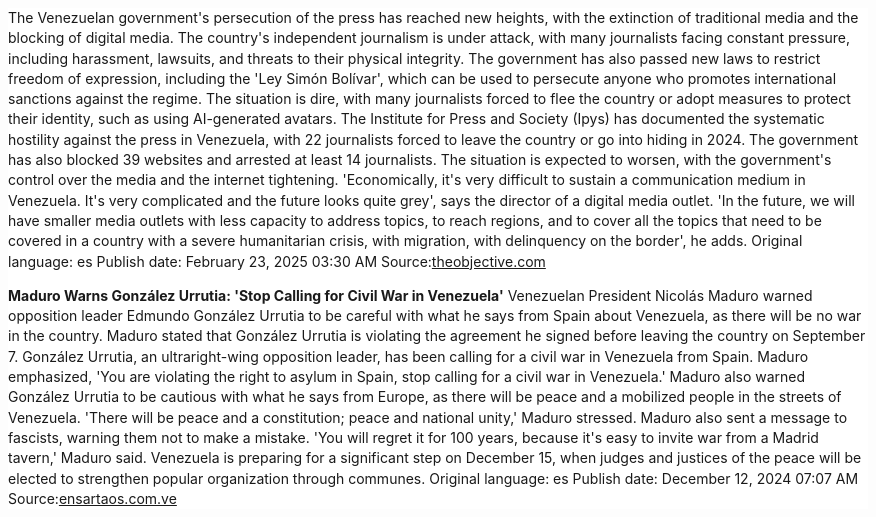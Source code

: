 The Venezuelan government's persecution of the press has reached new heights, with the extinction of traditional media and the blocking of digital media. The country's independent journalism is under attack, with many journalists facing constant pressure, including harassment, lawsuits, and threats to their physical integrity. The government has also passed new laws to restrict freedom of expression, including the 'Ley Simón Bolívar', which can be used to persecute anyone who promotes international sanctions against the regime. The situation is dire, with many journalists forced to flee the country or adopt measures to protect their identity, such as using AI-generated avatars. The Institute for Press and Society (Ipys) has documented the systematic hostility against the press in Venezuela, with 22 journalists forced to leave the country or go into hiding in 2024. The government has also blocked 39 websites and arrested at least 14 journalists. The situation is expected to worsen, with the government's control over the media and the internet tightening. 'Economically, it's very difficult to sustain a communication medium in Venezuela. It's very complicated and the future looks quite grey', says the director of a digital media outlet. 'In the future, we will have smaller media outlets with less capacity to address topics, to reach regions, and to cover all the topics that need to be covered in a country with a severe humanitarian crisis, with migration, with delinquency on the border', he adds.
Original language: es
Publish date: February 23, 2025 03:30 AM
Source:[theobjective.com](https://theobjective.com/internacional/2025-02-23/discreta-despedida-periodismo-venezuela/)

**Maduro Warns González Urrutia: 'Stop Calling for Civil War in Venezuela'**
Venezuelan President Nicolás Maduro warned opposition leader Edmundo González Urrutia to be careful with what he says from Spain about Venezuela, as there will be no war in the country. Maduro stated that González Urrutia is violating the agreement he signed before leaving the country on September 7. González Urrutia, an ultraright-wing opposition leader, has been calling for a civil war in Venezuela from Spain. Maduro emphasized, 'You are violating the right to asylum in Spain, stop calling for a civil war in Venezuela.' Maduro also warned González Urrutia to be cautious with what he says from Europe, as there will be peace and a mobilized people in the streets of Venezuela. 'There will be peace and a constitution; peace and national unity,' Maduro stressed. Maduro also sent a message to fascists, warning them not to make a mistake. 'You will regret it for 100 years, because it's easy to invite war from a Madrid tavern,' Maduro said. Venezuela is preparing for a significant step on December 15, when judges and justices of the peace will be elected to strengthen popular organization through communes.
Original language: es
Publish date: December 12, 2024 07:07 AM
Source:[ensartaos.com.ve](https://www.ensartaos.com.ve/el-borrachito-edmundo-esta-que-ya-no-sabe-lo-que-dice/)


